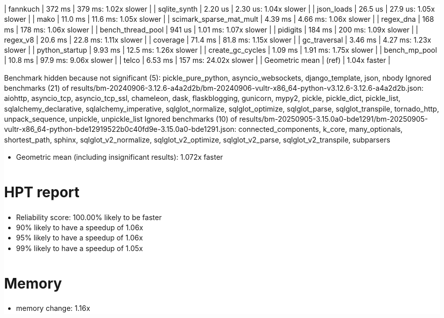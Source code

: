 | fannkuch                   | 372 ms                                                 | 379 ms: 1.02x slower                                                  |
| sqlite_synth               | 2.20 us                                                | 2.30 us: 1.04x slower                                                 |
| json_loads                 | 26.5 us                                                | 27.9 us: 1.05x slower                                                 |
| mako                       | 11.0 ms                                                | 11.6 ms: 1.05x slower                                                 |
| scimark_sparse_mat_mult    | 4.39 ms                                                | 4.66 ms: 1.06x slower                                                 |
| regex_dna                  | 168 ms                                                 | 178 ms: 1.06x slower                                                  |
| bench_thread_pool          | 941 us                                                 | 1.01 ms: 1.07x slower                                                 |
| pidigits                   | 184 ms                                                 | 200 ms: 1.09x slower                                                  |
| regex_v8                   | 20.6 ms                                                | 22.8 ms: 1.11x slower                                                 |
| coverage                   | 71.4 ms                                                | 81.8 ms: 1.15x slower                                                 |
| gc_traversal               | 3.46 ms                                                | 4.27 ms: 1.23x slower                                                 |
| python_startup             | 9.93 ms                                                | 12.5 ms: 1.26x slower                                                 |
| create_gc_cycles           | 1.09 ms                                                | 1.91 ms: 1.75x slower                                                 |
| bench_mp_pool              | 10.8 ms                                                | 97.9 ms: 9.06x slower                                                 |
| telco                      | 6.53 ms                                                | 157 ms: 24.02x slower                                                 |
| Geometric mean             | (ref)                                                  | 1.04x faster                                                          |

Benchmark hidden because not significant (5): pickle_pure_python, asyncio_websockets, django_template, json, nbody
Ignored benchmarks (21) of results/bm-20240906-3.12.6-a4a2d2b/bm-20240906-vultr-x86_64-python-v3.12.6-3.12.6-a4a2d2b.json: aiohttp, asyncio_tcp, asyncio_tcp_ssl, chameleon, dask, flaskblogging, gunicorn, mypy2, pickle, pickle_dict, pickle_list, sqlalchemy_declarative, sqlalchemy_imperative, sqlglot_normalize, sqlglot_optimize, sqlglot_parse, sqlglot_transpile, tornado_http, unpack_sequence, unpickle, unpickle_list
Ignored benchmarks (10) of results/bm-20250905-3.15.0a0-bde1291/bm-20250905-vultr-x86_64-python-bde12919522b0c40fd9e-3.15.0a0-bde1291.json: connected_components, k_core, many_optionals, shortest_path, sphinx, sqlglot_v2_normalize, sqlglot_v2_optimize, sqlglot_v2_parse, sqlglot_v2_transpile, subparsers

- Geometric mean (including insignificant results): 1.072x faster

# HPT report

- Reliability score: 100.00% likely to be faster
- 90% likely to have a speedup of 1.06x
- 95% likely to have a speedup of 1.06x
- 99% likely to have a speedup of 1.05x

# Memory
- memory change: 1.16x